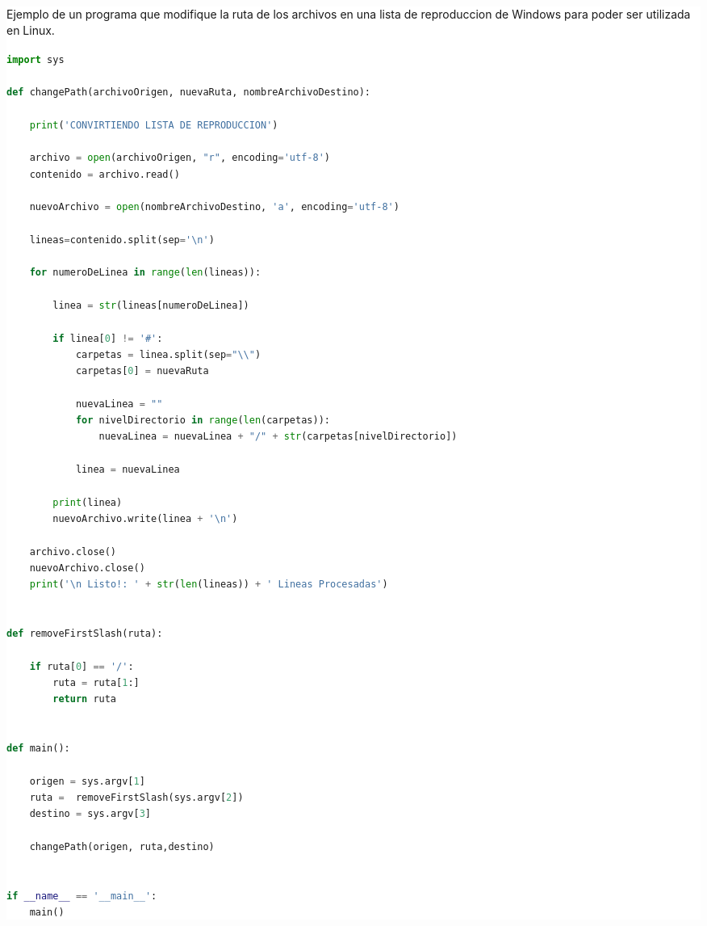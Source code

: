 Ejemplo de un programa que modifique la ruta de los archivos en una lista de reproduccion de Windows para poder ser utilizada en Linux.

~~~py
import sys

def changePath(archivoOrigen, nuevaRuta, nombreArchivoDestino):

    print('CONVIRTIENDO LISTA DE REPRODUCCION')

    archivo = open(archivoOrigen, "r", encoding='utf-8')
    contenido = archivo.read()

    nuevoArchivo = open(nombreArchivoDestino, 'a', encoding='utf-8')
    
    lineas=contenido.split(sep='\n')

    for numeroDeLinea in range(len(lineas)):
        
        linea = str(lineas[numeroDeLinea])

        if linea[0] != '#':
            carpetas = linea.split(sep="\\")
            carpetas[0] = nuevaRuta

            nuevaLinea = ""
            for nivelDirectorio in range(len(carpetas)):
                nuevaLinea = nuevaLinea + "/" + str(carpetas[nivelDirectorio])

            linea = nuevaLinea
     
        print(linea)
        nuevoArchivo.write(linea + '\n')

    archivo.close()
    nuevoArchivo.close()
    print('\n Listo!: ' + str(len(lineas)) + ' Lineas Procesadas')


def removeFirstSlash(ruta):

    if ruta[0] == '/':
        ruta = ruta[1:]
        return ruta


def main():

    origen = sys.argv[1]
    ruta =  removeFirstSlash(sys.argv[2])
    destino = sys.argv[3]

    changePath(origen, ruta,destino)


if __name__ == '__main__':
    main()


~~~
